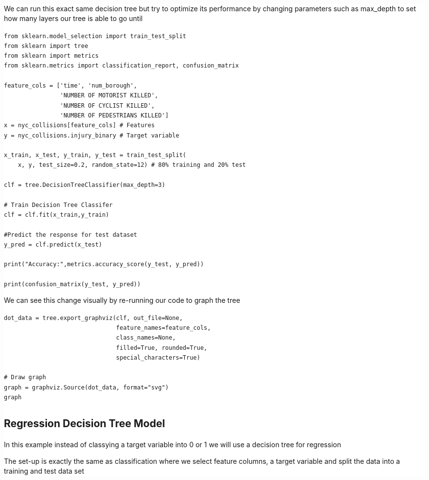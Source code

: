 We can run this exact same decision tree but try to optimize its performance by changing parameters
such as max_depth to set how many layers our tree is able to go until

```{code-cell} ipython3
from sklearn.model_selection import train_test_split
from sklearn import tree
from sklearn import metrics
from sklearn.metrics import classification_report, confusion_matrix

feature_cols = ['time', 'num_borough', 
                'NUMBER OF MOTORIST KILLED',
                'NUMBER OF CYCLIST KILLED',
                'NUMBER OF PEDESTRIANS KILLED']
x = nyc_collisions[feature_cols] # Features
y = nyc_collisions.injury_binary # Target variable

x_train, x_test, y_train, y_test = train_test_split(
    x, y, test_size=0.2, random_state=12) # 80% training and 20% test

clf = tree.DecisionTreeClassifier(max_depth=3)

# Train Decision Tree Classifer
clf = clf.fit(x_train,y_train)

#Predict the response for test dataset
y_pred = clf.predict(x_test)

print("Accuracy:",metrics.accuracy_score(y_test, y_pred))

print(confusion_matrix(y_test, y_pred))
```

We can see this change visually by re-running our code to graph the tree

```{code-cell} ipython3
dot_data = tree.export_graphviz(clf, out_file=None, 
                                feature_names=feature_cols,  
                                class_names=None,
                                filled=True, rounded=True,  
                                special_characters=True)

# Draw graph
graph = graphviz.Source(dot_data, format="svg") 
graph
```

## Regression Decision Tree Model

In this example instead of classying a target variable into 0 or 1 we will use a decision tree for regression

The set-up is exactly the same as classification where we select feature columns, a target variable
and split the data into a training and test data set
